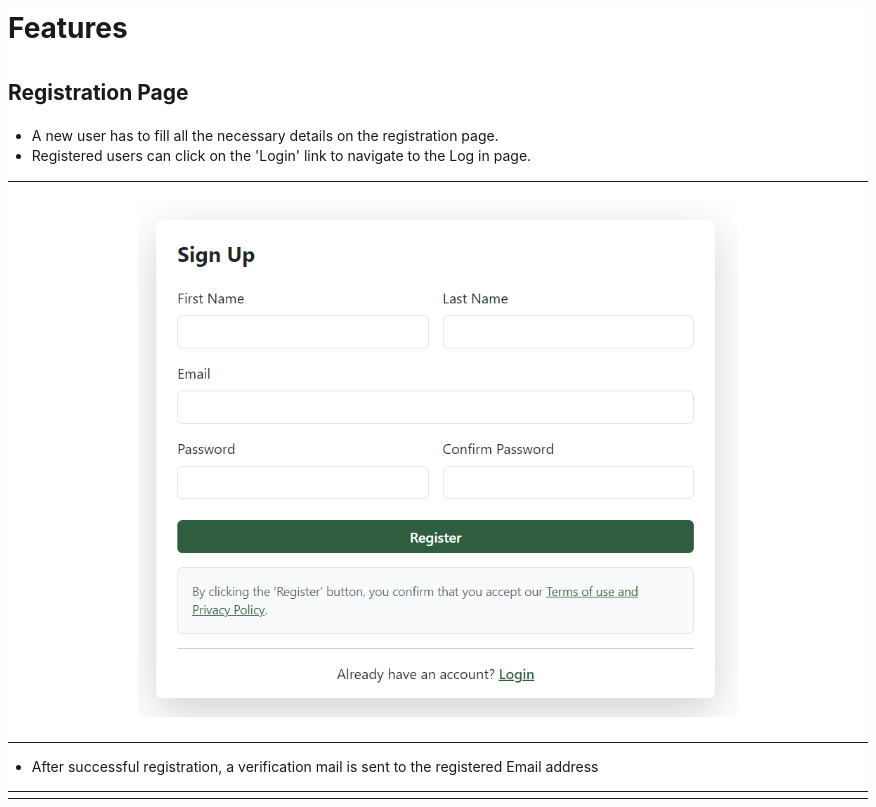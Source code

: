 # Features

## Registration Page

- A new user has to fill all the necessary details on the registration page.
- Registered users can click on the 'Login' link to navigate to the Log in page.

<table align="center"><tr><td align="center" width="9999">
    <img src="./assets/SignUp.png" alt="Registration Page" width="600 px" height="550 px">
</table>

- After successful registration, a verification mail is sent to the registered Email address

<table align="center"><tr><td align="center" width="9999">